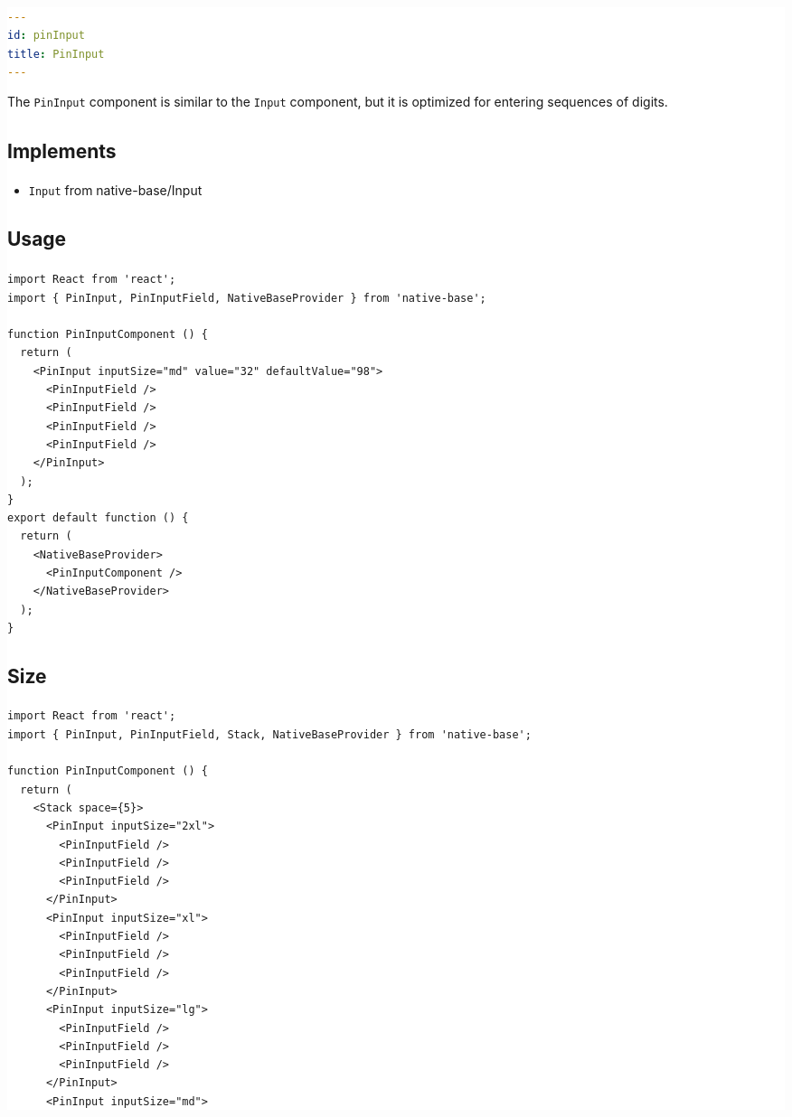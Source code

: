 ```yaml
---
id: pinInput
title: PinInput
---
```


The `PinInput` component is similar to the `Input` component, but it is optimized for entering sequences of digits.

## Implements

- `Input` from native-base/Input

## Usage

```SnackPlayer name=PinInput%20Usage
import React from 'react';
import { PinInput, PinInputField, NativeBaseProvider } from 'native-base';

function PinInputComponent () {
  return (
    <PinInput inputSize="md" value="32" defaultValue="98">
      <PinInputField />
      <PinInputField />
      <PinInputField />
      <PinInputField />
    </PinInput>
  );
}
export default function () {
  return (
    <NativeBaseProvider>
      <PinInputComponent />
    </NativeBaseProvider>
  );
}
```

## Size

```SnackPlayer name=PinInput%20Sizes
import React from 'react';
import { PinInput, PinInputField, Stack, NativeBaseProvider } from 'native-base';

function PinInputComponent () {
  return (
    <Stack space={5}>
      <PinInput inputSize="2xl">
        <PinInputField />
        <PinInputField />
        <PinInputField />
      </PinInput>
      <PinInput inputSize="xl">
        <PinInputField />
        <PinInputField />
        <PinInputField />
      </PinInput>
      <PinInput inputSize="lg">
        <PinInputField />
        <PinInputField />
        <PinInputField />
      </PinInput>
      <PinInput inputSize="md">
```